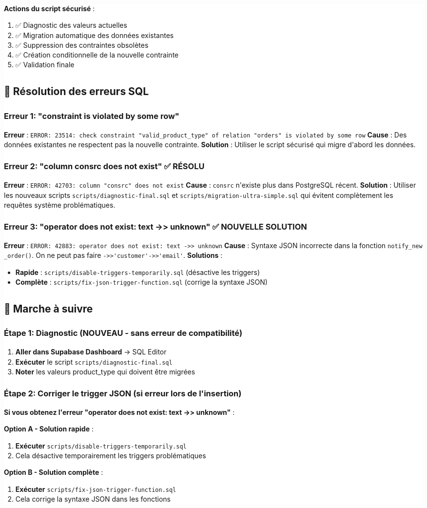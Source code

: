 **Actions du script sécurisé** :
1. ✅ Diagnostic des valeurs actuelles
2. ✅ Migration automatique des données existantes
3. ✅ Suppression des contraintes obsolètes
4. ✅ Création conditionnelle de la nouvelle contrainte
5. ✅ Validation finale

## 🚨 Résolution des erreurs SQL

### Erreur 1: "constraint is violated by some row"
**Erreur** : `ERROR: 23514: check constraint "valid_product_type" of relation "orders" is violated by some row`
**Cause** : Des données existantes ne respectent pas la nouvelle contrainte.
**Solution** : Utiliser le script sécurisé qui migre d'abord les données.

### Erreur 2: "column consrc does not exist" ✅ RÉSOLU
**Erreur** : `ERROR: 42703: column "consrc" does not exist`
**Cause** : `consrc` n'existe plus dans PostgreSQL récent.
**Solution** : Utiliser les nouveaux scripts `scripts/diagnostic-final.sql` et `scripts/migration-ultra-simple.sql` qui évitent complètement les requêtes système problématiques.

### Erreur 3: "operator does not exist: text ->> unknown" ✅ NOUVELLE SOLUTION
**Erreur** : `ERROR: 42883: operator does not exist: text ->> unknown`
**Cause** : Syntaxe JSON incorrecte dans la fonction `notify_new_order()`. On ne peut pas faire `->>'customer'->>'email'`.
**Solutions** :
- **Rapide** : `scripts/disable-triggers-temporarily.sql` (désactive les triggers)
- **Complète** : `scripts/fix-json-trigger-function.sql` (corrige la syntaxe JSON)

## 🚀 Marche à suivre

### Étape 1: Diagnostic (NOUVEAU - sans erreur de compatibilité)

1. **Aller dans Supabase Dashboard** → SQL Editor
2. **Exécuter** le script `scripts/diagnostic-final.sql` 
3. **Noter** les valeurs product_type qui doivent être migrées

### Étape 2: Corriger le trigger JSON (si erreur lors de l'insertion)

**Si vous obtenez l'erreur "operator does not exist: text ->> unknown"** :

**Option A - Solution rapide** :
1. **Exécuter** `scripts/disable-triggers-temporarily.sql`
2. Cela désactive temporairement les triggers problématiques

**Option B - Solution complète** :
1. **Exécuter** `scripts/fix-json-trigger-function.sql`
2. Cela corrige la syntaxe JSON dans les fonctions
